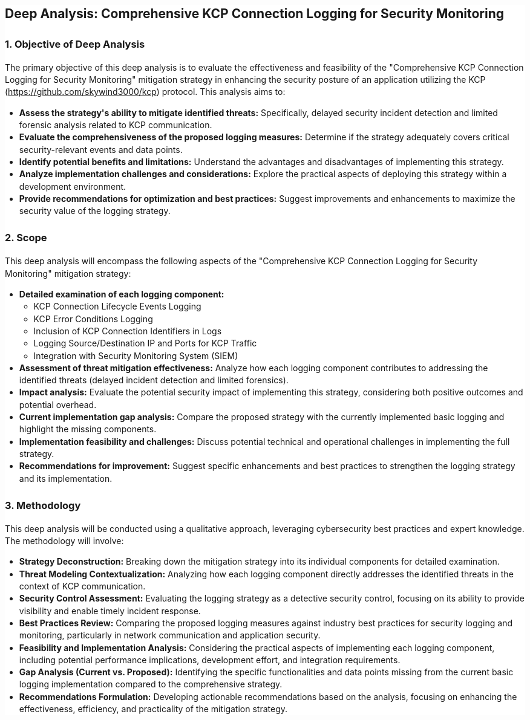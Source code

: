 ## Deep Analysis: Comprehensive KCP Connection Logging for Security Monitoring

### 1. Objective of Deep Analysis

The primary objective of this deep analysis is to evaluate the effectiveness and feasibility of the "Comprehensive KCP Connection Logging for Security Monitoring" mitigation strategy in enhancing the security posture of an application utilizing the KCP (https://github.com/skywind3000/kcp) protocol. This analysis aims to:

*   **Assess the strategy's ability to mitigate identified threats:** Specifically, delayed security incident detection and limited forensic analysis related to KCP communication.
*   **Evaluate the comprehensiveness of the proposed logging measures:** Determine if the strategy adequately covers critical security-relevant events and data points.
*   **Identify potential benefits and limitations:** Understand the advantages and disadvantages of implementing this strategy.
*   **Analyze implementation challenges and considerations:** Explore the practical aspects of deploying this strategy within a development environment.
*   **Provide recommendations for optimization and best practices:** Suggest improvements and enhancements to maximize the security value of the logging strategy.

### 2. Scope

This deep analysis will encompass the following aspects of the "Comprehensive KCP Connection Logging for Security Monitoring" mitigation strategy:

*   **Detailed examination of each logging component:**
    *   KCP Connection Lifecycle Events Logging
    *   KCP Error Conditions Logging
    *   Inclusion of KCP Connection Identifiers in Logs
    *   Logging Source/Destination IP and Ports for KCP Traffic
    *   Integration with Security Monitoring System (SIEM)
*   **Assessment of threat mitigation effectiveness:** Analyze how each logging component contributes to addressing the identified threats (delayed incident detection and limited forensics).
*   **Impact analysis:** Evaluate the potential security impact of implementing this strategy, considering both positive outcomes and potential overhead.
*   **Current implementation gap analysis:**  Compare the proposed strategy with the currently implemented basic logging and highlight the missing components.
*   **Implementation feasibility and challenges:** Discuss potential technical and operational challenges in implementing the full strategy.
*   **Recommendations for improvement:** Suggest specific enhancements and best practices to strengthen the logging strategy and its implementation.

### 3. Methodology

This deep analysis will be conducted using a qualitative approach, leveraging cybersecurity best practices and expert knowledge. The methodology will involve:

*   **Strategy Deconstruction:** Breaking down the mitigation strategy into its individual components for detailed examination.
*   **Threat Modeling Contextualization:** Analyzing how each logging component directly addresses the identified threats in the context of KCP communication.
*   **Security Control Assessment:** Evaluating the logging strategy as a detective security control, focusing on its ability to provide visibility and enable timely incident response.
*   **Best Practices Review:** Comparing the proposed logging measures against industry best practices for security logging and monitoring, particularly in network communication and application security.
*   **Feasibility and Implementation Analysis:**  Considering the practical aspects of implementing each logging component, including potential performance implications, development effort, and integration requirements.
*   **Gap Analysis (Current vs. Proposed):**  Identifying the specific functionalities and data points missing from the current basic logging implementation compared to the comprehensive strategy.
*   **Recommendations Formulation:**  Developing actionable recommendations based on the analysis, focusing on enhancing the effectiveness, efficiency, and practicality of the mitigation strategy.
